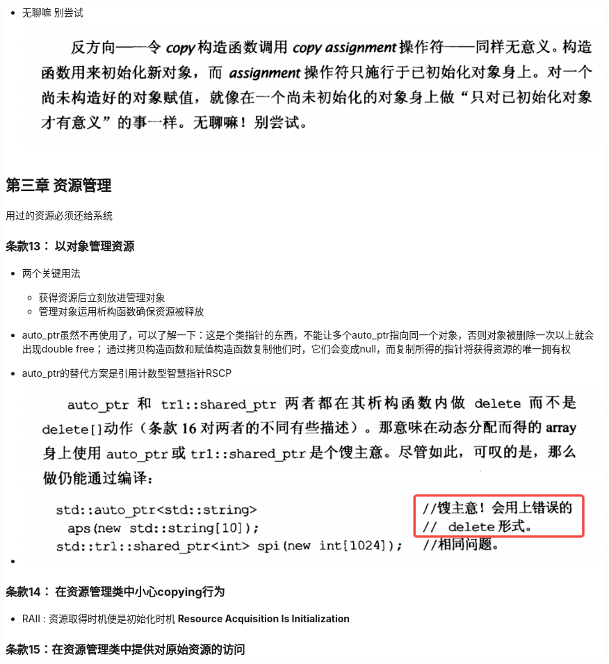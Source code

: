 - 无聊嘛 别尝试

  ![image-20230430145223948](image/image-20230430145223948.png)



## 第三章 资源管理

用过的资源必须还给系统



### 条款13： 以对象管理资源

- 两个关键用法
  - 获得资源后立刻放进管理对象
  - 管理对象运用析构函数确保资源被释放

- auto_ptr虽然不再使用了，可以了解一下：这是个类指针的东西，不能让多个auto_ptr指向同一个对象，否则对象被删除一次以上就会出现double free； 通过拷贝构造函数和赋值构造函数复制他们时，它们会变成null，而复制所得的指针将获得资源的唯一拥有权

- auto_ptr的替代方案是引用计数型智慧指针RSCP

- ![image-20230430150320090](image/image-20230430150320090.png)

### 条款14： 在资源管理类中小心copying行为

- RAII : 资源取得时机便是初始化时机 **Resource Acquisition Is Initialization** 



### 条款15：在资源管理类中提供对原始资源的访问
